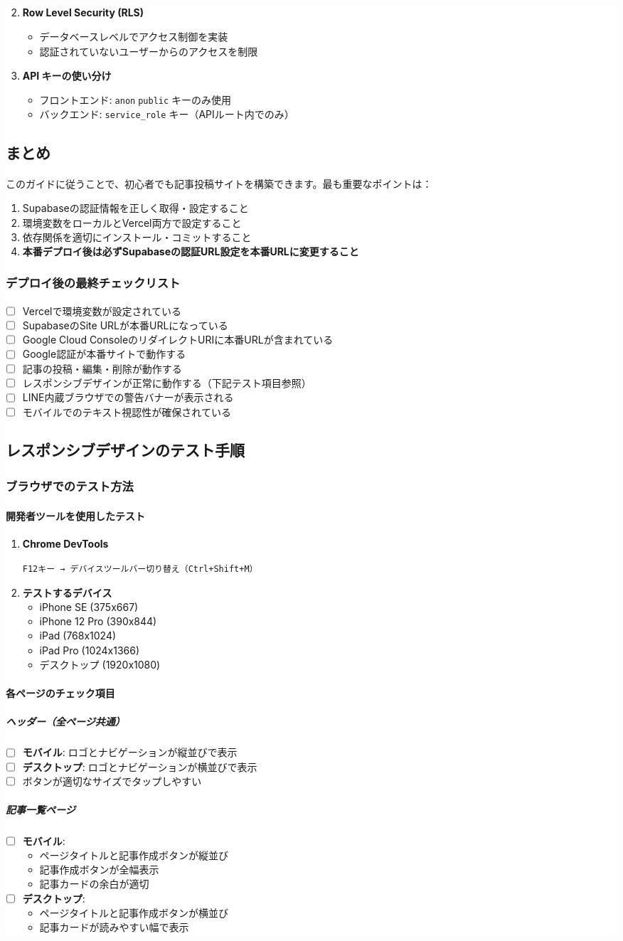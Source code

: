 2. **Row Level Security (RLS)**
   - データベースレベルでアクセス制御を実装
   - 認証されていないユーザーからのアクセスを制限

3. **API キーの使い分け**
   - フロントエンド: `anon` `public` キーのみ使用
   - バックエンド: `service_role` キー（APIルート内でのみ）

## まとめ

このガイドに従うことで、初心者でも記事投稿サイトを構築できます。最も重要なポイントは：

1. Supabaseの認証情報を正しく取得・設定すること
2. 環境変数をローカルとVercel両方で設定すること
3. 依存関係を適切にインストール・コミットすること
4. **本番デプロイ後は必ずSupabaseの認証URL設定を本番URLに変更すること**

### デプロイ後の最終チェックリスト
- [ ] Vercelで環境変数が設定されている
- [ ] SupabaseのSite URLが本番URLになっている
- [ ] Google Cloud ConsoleのリダイレクトURIに本番URLが含まれている
- [ ] Google認証が本番サイトで動作する
- [ ] 記事の投稿・編集・削除が動作する
- [ ] レスポンシブデザインが正常に動作する（下記テスト項目参照）
- [ ] LINE内蔵ブラウザでの警告バナーが表示される
- [ ] モバイルでのテキスト視認性が確保されている

## レスポンシブデザインのテスト手順

### ブラウザでのテスト方法

#### 開発者ツールを使用したテスト
1. **Chrome DevTools**
   ```
   F12キー → デバイスツールバー切り替え（Ctrl+Shift+M）
   ```
2. **テストするデバイス**
   - iPhone SE (375x667)
   - iPhone 12 Pro (390x844)
   - iPad (768x1024)
   - iPad Pro (1024x1366)
   - デスクトップ (1920x1080)

#### 各ページのチェック項目

##### ヘッダー（全ページ共通）
- [ ] **モバイル**: ロゴとナビゲーションが縦並びで表示
- [ ] **デスクトップ**: ロゴとナビゲーションが横並びで表示
- [ ] ボタンが適切なサイズでタップしやすい

##### 記事一覧ページ
- [ ] **モバイル**:
  - ページタイトルと記事作成ボタンが縦並び
  - 記事作成ボタンが全幅表示
  - 記事カードの余白が適切
- [ ] **デスクトップ**:
  - ページタイトルと記事作成ボタンが横並び
  - 記事カードが読みやすい幅で表示
